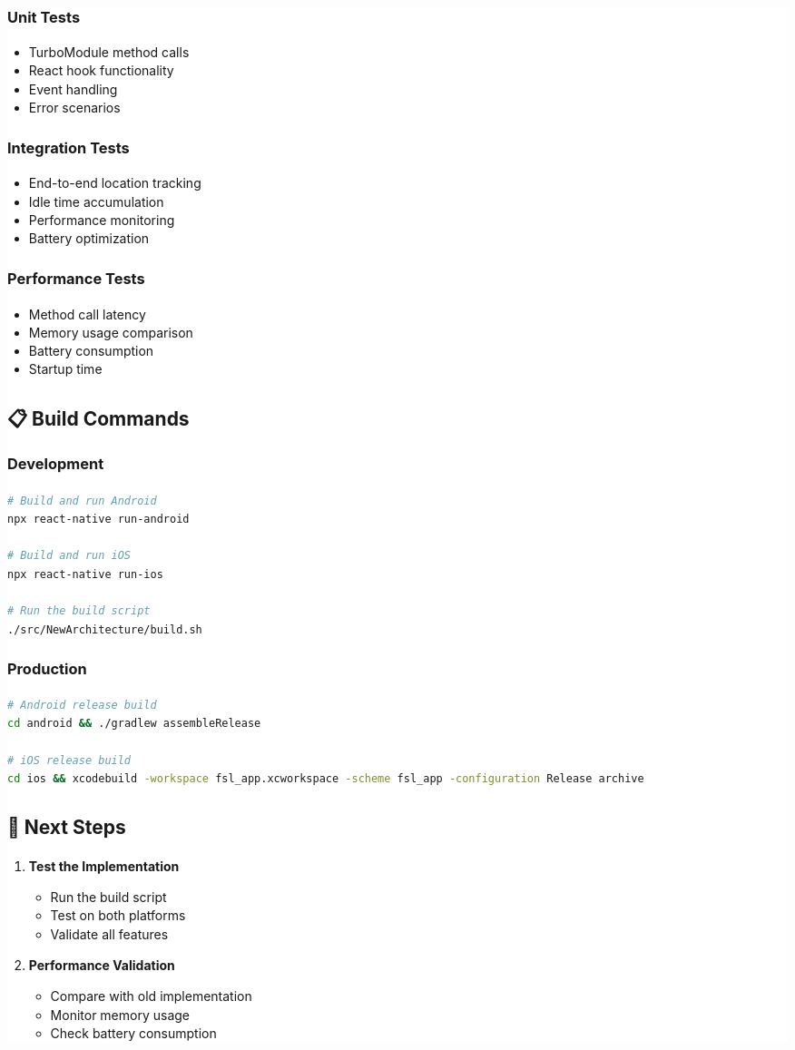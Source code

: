 ### **Unit Tests**
- TurboModule method calls
- React hook functionality
- Event handling
- Error scenarios

### **Integration Tests**
- End-to-end location tracking
- Idle time accumulation
- Performance monitoring
- Battery optimization

### **Performance Tests**
- Method call latency
- Memory usage comparison
- Battery consumption
- Startup time

## 📋 Build Commands

### **Development**
```bash
# Build and run Android
npx react-native run-android

# Build and run iOS
npx react-native run-ios

# Run the build script
./src/NewArchitecture/build.sh
```

### **Production**
```bash
# Android release build
cd android && ./gradlew assembleRelease

# iOS release build
cd ios && xcodebuild -workspace fsl_app.xcworkspace -scheme fsl_app -configuration Release archive
```

## 🎯 Next Steps

1. **Test the Implementation**
   - Run the build script
   - Test on both platforms
   - Validate all features

2. **Performance Validation**
   - Compare with old implementation
   - Monitor memory usage
   - Check battery consumption
